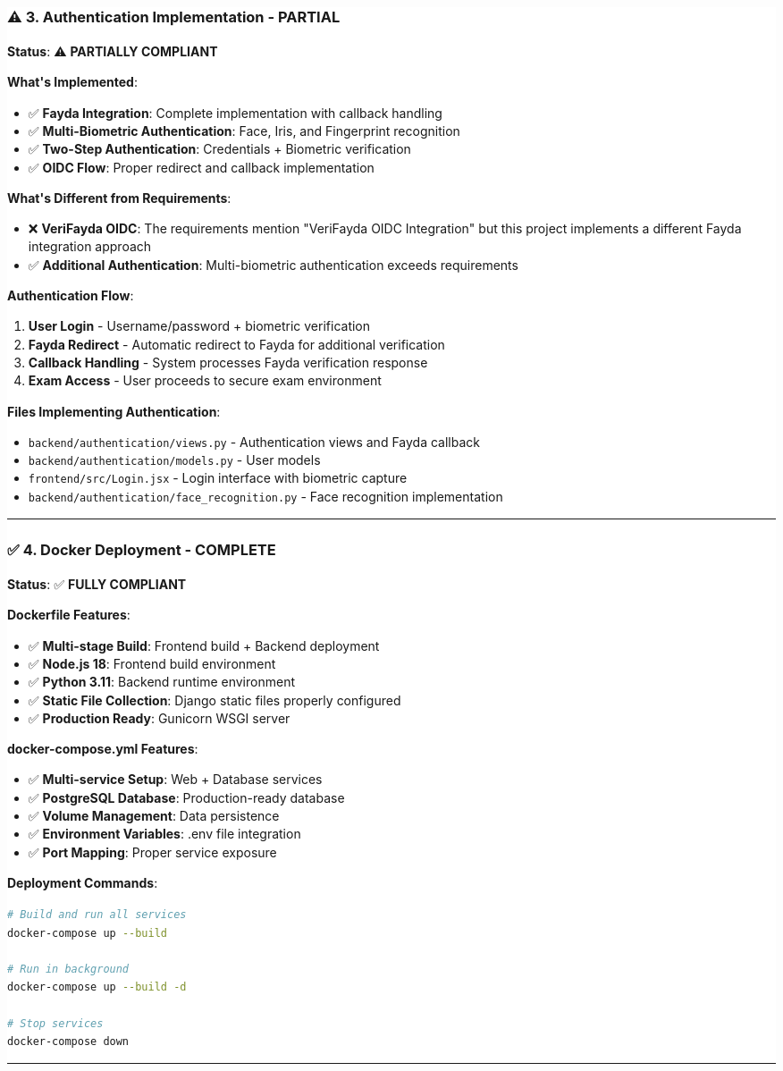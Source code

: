 
### ⚠️ **3. Authentication Implementation - PARTIAL**

**Status**: ⚠️ **PARTIALLY COMPLIANT**

**What's Implemented**:

- ✅ **Fayda Integration**: Complete implementation with callback handling
- ✅ **Multi-Biometric Authentication**: Face, Iris, and Fingerprint recognition
- ✅ **Two-Step Authentication**: Credentials + Biometric verification
- ✅ **OIDC Flow**: Proper redirect and callback implementation

**What's Different from Requirements**:

- ❌ **VeriFayda OIDC**: The requirements mention "VeriFayda OIDC Integration" but this project implements a different Fayda integration approach
- ✅ **Additional Authentication**: Multi-biometric authentication exceeds requirements

**Authentication Flow**:

1. **User Login** - Username/password + biometric verification
2. **Fayda Redirect** - Automatic redirect to Fayda for additional verification
3. **Callback Handling** - System processes Fayda verification response
4. **Exam Access** - User proceeds to secure exam environment

**Files Implementing Authentication**:

- `backend/authentication/views.py` - Authentication views and Fayda callback
- `backend/authentication/models.py` - User models
- `frontend/src/Login.jsx` - Login interface with biometric capture
- `backend/authentication/face_recognition.py` - Face recognition implementation

---

### ✅ **4. Docker Deployment - COMPLETE**

**Status**: ✅ **FULLY COMPLIANT**

**Dockerfile Features**:

- ✅ **Multi-stage Build**: Frontend build + Backend deployment
- ✅ **Node.js 18**: Frontend build environment
- ✅ **Python 3.11**: Backend runtime environment
- ✅ **Static File Collection**: Django static files properly configured
- ✅ **Production Ready**: Gunicorn WSGI server

**docker-compose.yml Features**:

- ✅ **Multi-service Setup**: Web + Database services
- ✅ **PostgreSQL Database**: Production-ready database
- ✅ **Volume Management**: Data persistence
- ✅ **Environment Variables**: .env file integration
- ✅ **Port Mapping**: Proper service exposure

**Deployment Commands**:

```bash
# Build and run all services
docker-compose up --build

# Run in background
docker-compose up --build -d

# Stop services
docker-compose down
```

---